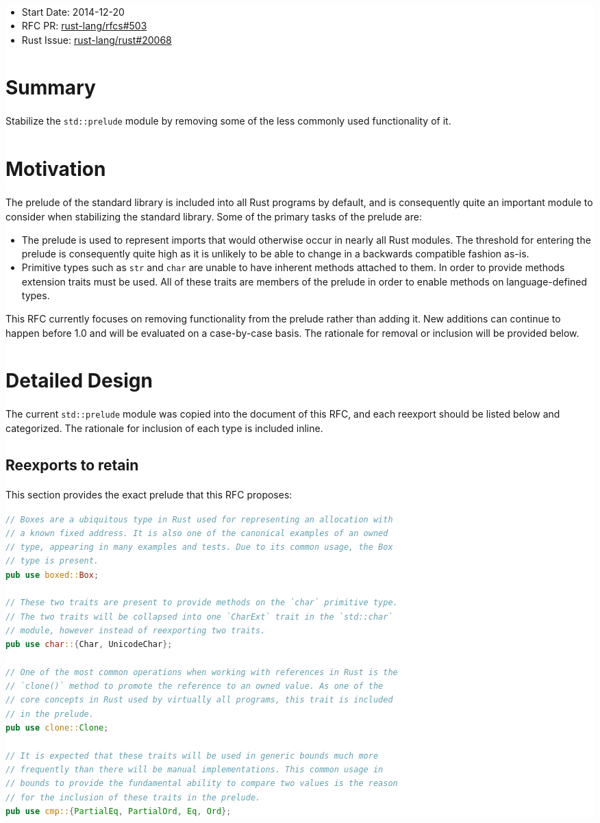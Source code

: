 - Start Date: 2014-12-20
- RFC PR: [rust-lang/rfcs#503](https://github.com/rust-lang/rfcs/pull/503)
- Rust Issue: [rust-lang/rust#20068](https://github.com/rust-lang/rust/issues/20068)

# Summary

Stabilize the `std::prelude` module by removing some of the less commonly used
functionality of it.

# Motivation

The prelude of the standard library is included into all Rust programs by
default, and is consequently quite an important module to consider when
stabilizing the standard library. Some of the primary tasks of the prelude are:

* The prelude is used to represent imports that would otherwise occur in nearly
  all Rust modules. The threshold for entering the prelude is consequently quite
  high as it is unlikely to be able to change in a backwards compatible fashion
  as-is.
* Primitive types such as `str` and `char` are unable to have inherent methods
  attached to them. In order to provide methods extension traits must be used.
  All of these traits are members of the prelude in order to enable methods on
  language-defined types.

This RFC currently focuses on removing functionality from the prelude rather
than adding it. New additions can continue to happen before 1.0 and will be
evaluated on a case-by-case basis. The rationale for removal or inclusion will
be provided below.

# Detailed Design

The current `std::prelude` module was copied into the document of this RFC, and
each reexport should be listed below and categorized. The rationale for
inclusion of each type is included inline.

## Reexports to retain

This section provides the exact prelude that this RFC proposes:

```rust
// Boxes are a ubiquitous type in Rust used for representing an allocation with
// a known fixed address. It is also one of the canonical examples of an owned
// type, appearing in many examples and tests. Due to its common usage, the Box
// type is present.
pub use boxed::Box;

// These two traits are present to provide methods on the `char` primitive type.
// The two traits will be collapsed into one `CharExt` trait in the `std::char`
// module, however instead of reexporting two traits.
pub use char::{Char, UnicodeChar};

// One of the most common operations when working with references in Rust is the
// `clone()` method to promote the reference to an owned value. As one of the
// core concepts in Rust used by virtually all programs, this trait is included
// in the prelude.
pub use clone::Clone;

// It is expected that these traits will be used in generic bounds much more
// frequently than there will be manual implementations. This common usage in
// bounds to provide the fundamental ability to compare two values is the reason
// for the inclusion of these traits in the prelude.
pub use cmp::{PartialEq, PartialOrd, Eq, Ord};

```